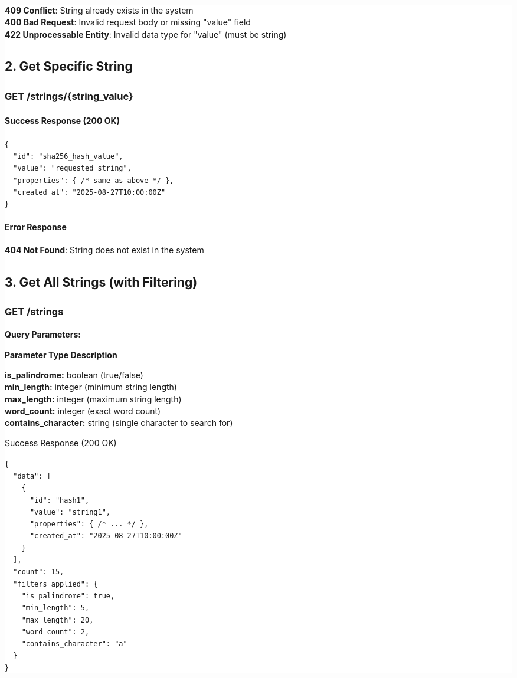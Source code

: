 **409 Conflict**: String already exists in the system  
**400 Bad Request**: Invalid request body or missing "value" field  
**422 Unprocessable Entity**: Invalid data type for "value" (must be string)

## 2. Get Specific String

### GET /strings/{string_value}

#### Success Response (200 OK)
```
{
  "id": "sha256_hash_value",
  "value": "requested string",
  "properties": { /* same as above */ },
  "created_at": "2025-08-27T10:00:00Z"
}

```

#### Error Response
**404 Not Found**: String does not exist in the system

## 3. Get All Strings (with Filtering)

### GET /strings

**Query Parameters:**

**Parameter	Type	Description**

**is_palindrome:** boolean (true/false)  
**min_length:** integer (minimum string length)  
**max_length:** integer (maximum string length)  
**word_count:** integer (exact word count)  
**contains_character:** string (single character to search for)  


Success Response (200 OK)
```
{
  "data": [
    {
      "id": "hash1",
      "value": "string1",
      "properties": { /* ... */ },
      "created_at": "2025-08-27T10:00:00Z"
    }
  ],
  "count": 15,
  "filters_applied": {
    "is_palindrome": true,
    "min_length": 5,
    "max_length": 20,
    "word_count": 2,
    "contains_character": "a"
  }
}
```
